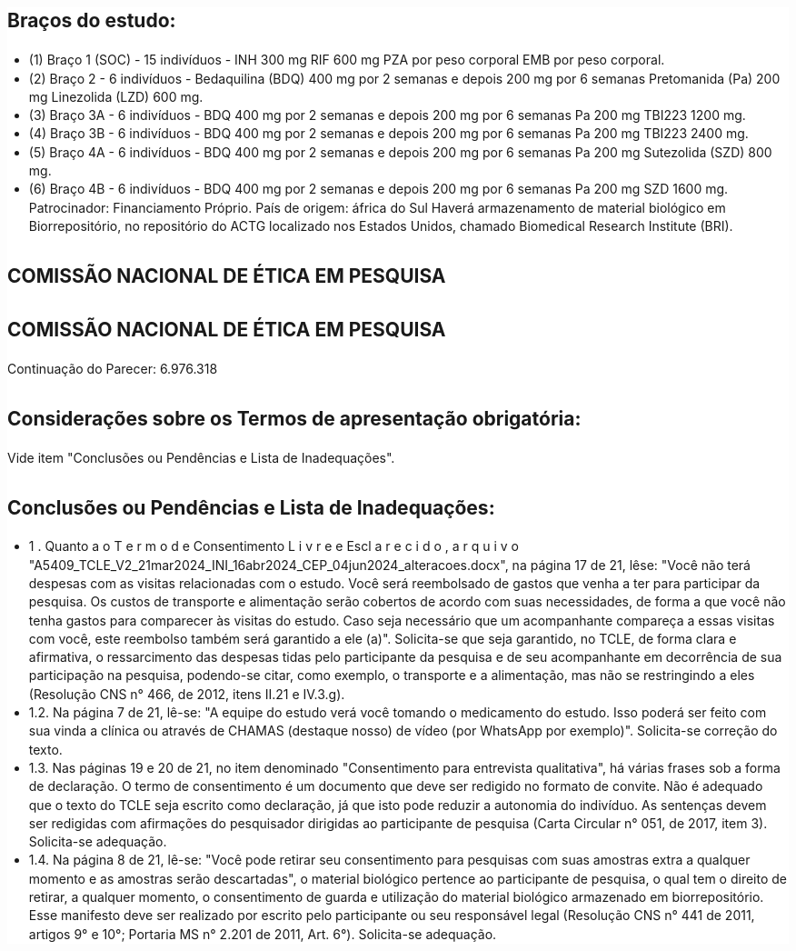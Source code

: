 ## Braços do estudo:
- (1) Braço 1 (SOC) - 15 indivíduos - INH 300 mg RIF 600 mg PZA por peso corporal EMB por peso corporal.
- (2) Braço 2 - 6 indivíduos - Bedaquilina (BDQ) 400 mg por 2 semanas e depois 200 mg por 6 semanas Pretomanida (Pa) 200 mg Linezolida (LZD) 600 mg.
- (3) Braço 3A - 6 indivíduos - BDQ 400 mg por 2 semanas e depois 200 mg por 6 semanas Pa 200 mg TBI223 1200 mg.
- (4) Braço 3B - 6 indivíduos - BDQ 400 mg por 2 semanas e depois 200 mg por 6 semanas Pa 200 mg TBI223 2400 mg.
- (5) Braço 4A - 6 indivíduos - BDQ 400 mg por 2 semanas e depois 200 mg por 6 semanas Pa 200 mg Sutezolida (SZD) 800 mg.
- (6) Braço 4B - 6 indivíduos - BDQ 400 mg por 2 semanas e depois 200 mg por 6 semanas Pa 200 mg SZD 1600 mg.
Patrocinador: Financiamento Próprio.
País de origem: áfrica do Sul
Haverá armazenamento de material biológico em Biorrepositório, no repositório do ACTG localizado nos Estados Unidos, chamado Biomedical Research Institute (BRI).

## COMISSÃO NACIONAL DE ÉTICA EM PESQUISA

## COMISSÃO NACIONAL DE ÉTICA EM PESQUISA
Continuação do Parecer: 6.976.318

## Considerações sobre os Termos de apresentação obrigatória:
Vide item "Conclusões ou Pendências e Lista de Inadequações".

## Conclusões ou Pendências e Lista de Inadequações:
- 1 . Quanto a o T e r m o d e Consentimento L i v r e e Escl a r e c i d o , a r q u i v o "A5409\_TCLE\_V2\_21mar2024\_INI\_16abr2024\_CEP\_04jun2024\_alteracoes.docx", na página 17 de 21, lêse: "Você não terá despesas com as visitas relacionadas com o estudo. Você será reembolsado de gastos que venha a ter para participar da pesquisa. Os custos de transporte e alimentação serão cobertos de acordo com suas necessidades, de forma a que você não tenha gastos para comparecer às visitas do estudo. Caso seja necessário que um acompanhante compareça a essas visitas com você, este reembolso também será garantido a ele (a)". Solicita-se que seja garantido, no TCLE, de forma clara e afirmativa, o ressarcimento das despesas tidas pelo participante da pesquisa e de seu acompanhante em decorrência de sua participação na pesquisa, podendo-se citar, como exemplo, o transporte e a alimentação, mas não se restringindo a eles (Resolução CNS n° 466, de 2012, itens II.21 e IV.3.g).
- 1.2. Na página 7 de 21, lê-se: "A equipe do estudo verá você tomando o medicamento do estudo. Isso poderá ser feito com sua vinda a clínica ou através de CHAMAS (destaque nosso) de vídeo (por WhatsApp por exemplo)". Solicita-se correção do texto.
- 1.3. Nas páginas 19 e 20 de 21, no item denominado "Consentimento para entrevista qualitativa", há várias frases sob a forma de declaração. O termo de consentimento é um documento que deve ser redigido no formato de convite. Não é adequado que o texto do TCLE seja escrito como declaração, já que isto pode reduzir a autonomia do indivíduo. As sentenças devem ser redigidas com afirmações do pesquisador dirigidas ao participante de pesquisa (Carta Circular n° 051, de 2017, item 3). Solicita-se adequação.
- 1.4. Na página 8 de 21, lê-se: "Você pode retirar seu consentimento para pesquisas com suas amostras extra a qualquer momento e as amostras serão descartadas", o material biológico pertence ao participante de pesquisa, o qual tem o direito de retirar, a qualquer momento, o consentimento de guarda e utilização do material biológico armazenado em biorrepositório. Esse manifesto deve ser realizado por escrito pelo participante ou seu responsável legal (Resolução CNS n° 441 de 2011, artigos 9° e 10°; Portaria MS n° 2.201 de 2011, Art. 6°). Solicita-se adequação.
